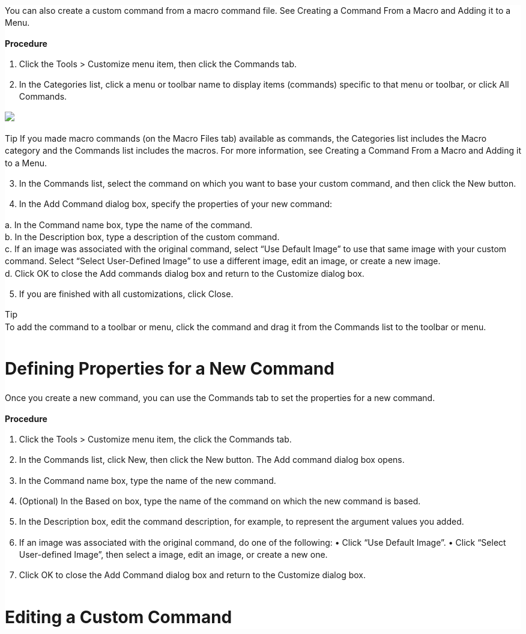 You can also create a custom command from a macro command file. See Creating a Command From a Macro and Adding it to a Menu.  

**Procedure** 

1. Click the Tools $>$ Customize menu item, then click the Commands tab.  

2. In the Categories list, click a menu or toolbar name to display items (commands) specific to that menu or toolbar, or click All Commands.  

![](/images/09f792ce9d68c0166dbc7371e63d857e3c360cd507671c06dfba3d04d2df1aa2.jpg)  

Tip If you made macro commands (on the Macro Files tab) available as commands, the Categories list includes the Macro category and the Commands list includes the macros. For more information, see Creating a Command From a Macro and Adding it to a Menu.  

3. In the Commands list, select the command on which you want to base your custom command, and then click the New button.  

4. In the Add Command dialog box, specify the properties of your new command:  

a. In the Command name box, type the name of the command.   
b. In the Description box, type a description of the custom command.   
c. If an image was associated with the original command, select “Use Default Image” to use that same image with your custom command. Select “Select User-Defined Image” to use a different image, edit an image, or create a new image.   
d. Click OK to close the Add commands dialog box and return to the Customize dialog box.  

5. If you are finished with all customizations, click Close.  

Tip   
To add the command to a toolbar or menu, click the command and drag it from the Commands list to the toolbar or menu.  

# Defining Properties for a New Command  

Once you create a new command, you can use the Commands tab to set the properties for a new command.  

**Procedure** 

1. Click the Tools $>$ Customize menu item, the click the Commands tab.   
2. In the Commands list, click New, then click the New button. The Add command dialog box opens.   
3. In the Command name box, type the name of the new command.   
4. (Optional) In the Based on box, type the name of the command on which the new command is based.   
5. In the Description box, edit the command description, for example, to represent the argument values you added.   
6. If an image was associated with the original command, do one of the following: • Click “Use Default Image”. • Click “Select User-defined Image”, then select a image, edit an image, or create a new one.  

7. Click OK to close the Add Command dialog box and return to the Customize dialog box.  

# Editing a Custom Command  

